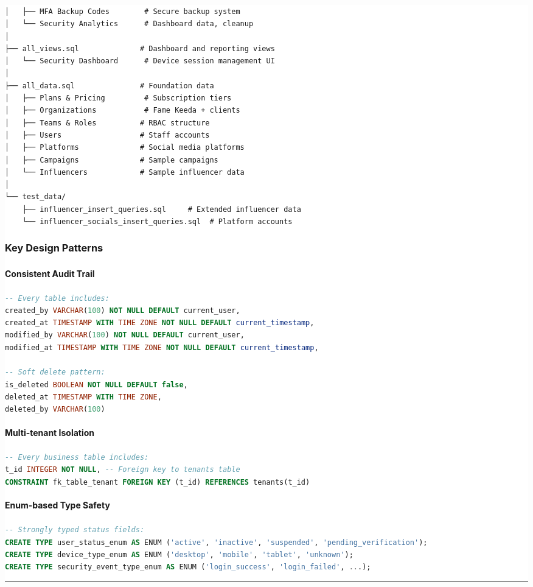 ```
│   ├── MFA Backup Codes        # Secure backup system
│   └── Security Analytics      # Dashboard data, cleanup
│
├── all_views.sql              # Dashboard and reporting views
│   └── Security Dashboard      # Device session management UI
│
├── all_data.sql               # Foundation data
│   ├── Plans & Pricing         # Subscription tiers
│   ├── Organizations           # Fame Keeda + clients
│   ├── Teams & Roles          # RBAC structure
│   ├── Users                  # Staff accounts
│   ├── Platforms              # Social media platforms
│   ├── Campaigns              # Sample campaigns
│   └── Influencers            # Sample influencer data
│
└── test_data/
    ├── influencer_insert_queries.sql     # Extended influencer data
    └── influencer_socials_insert_queries.sql  # Platform accounts
```

### **Key Design Patterns**

#### **Consistent Audit Trail**
```sql
-- Every table includes:
created_by VARCHAR(100) NOT NULL DEFAULT current_user,
created_at TIMESTAMP WITH TIME ZONE NOT NULL DEFAULT current_timestamp,
modified_by VARCHAR(100) NOT NULL DEFAULT current_user,
modified_at TIMESTAMP WITH TIME ZONE NOT NULL DEFAULT current_timestamp,

-- Soft delete pattern:
is_deleted BOOLEAN NOT NULL DEFAULT false,
deleted_at TIMESTAMP WITH TIME ZONE,
deleted_by VARCHAR(100)
```

#### **Multi-tenant Isolation**
```sql
-- Every business table includes:
t_id INTEGER NOT NULL, -- Foreign key to tenants table
CONSTRAINT fk_table_tenant FOREIGN KEY (t_id) REFERENCES tenants(t_id)
```

#### **Enum-based Type Safety**
```sql
-- Strongly typed status fields:
CREATE TYPE user_status_enum AS ENUM ('active', 'inactive', 'suspended', 'pending_verification');
CREATE TYPE device_type_enum AS ENUM ('desktop', 'mobile', 'tablet', 'unknown');
CREATE TYPE security_event_type_enum AS ENUM ('login_success', 'login_failed', ...);
```

---
